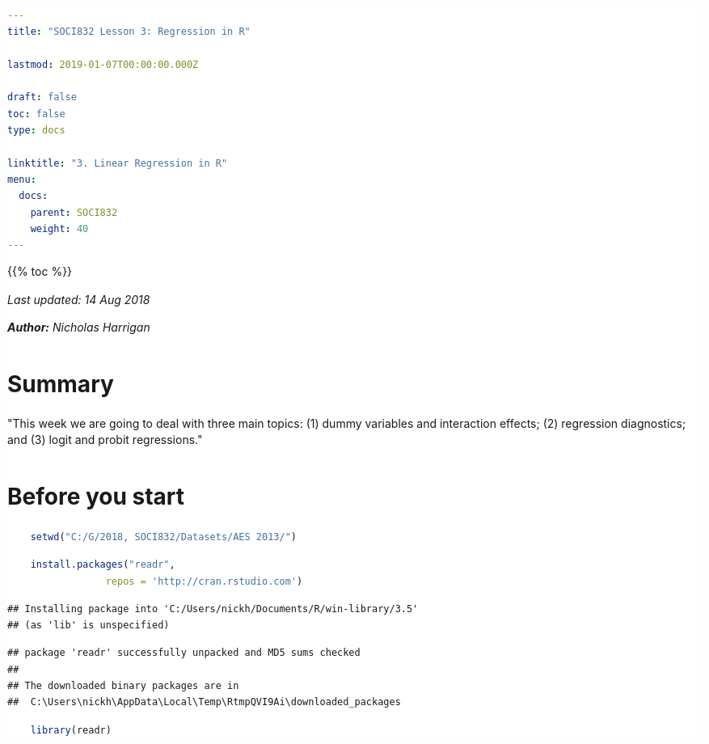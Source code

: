 ```yaml
---
title: "SOCI832 Lesson 3: Regression in R"

lastmod: 2019-01-07T00:00:00.000Z

draft: false
toc: false
type: docs

linktitle: "3. Linear Regression in R"
menu:
  docs:
    parent: SOCI832
    weight: 40
---
```


{{% toc %}}

*Last updated: 14 Aug 2018*

***Author:** Nicholas Harrigan*

# Summary

 "This week we are going to deal with three main topics: (1) dummy variables and interaction effects; (2) regression diagnostics; and (3) logit and probit regressions."


# Before you start


```r
    setwd("C:/G/2018, SOCI832/Datasets/AES 2013/")
```

```r
    install.packages("readr", 
                 repos = 'http://cran.rstudio.com')
```

```
## Installing package into 'C:/Users/nickh/Documents/R/win-library/3.5'
## (as 'lib' is unspecified)
```

```
## package 'readr' successfully unpacked and MD5 sums checked
## 
## The downloaded binary packages are in
## 	C:\Users\nickh\AppData\Local\Temp\RtmpQVI9Ai\downloaded_packages
```

```r
    library(readr)
```
